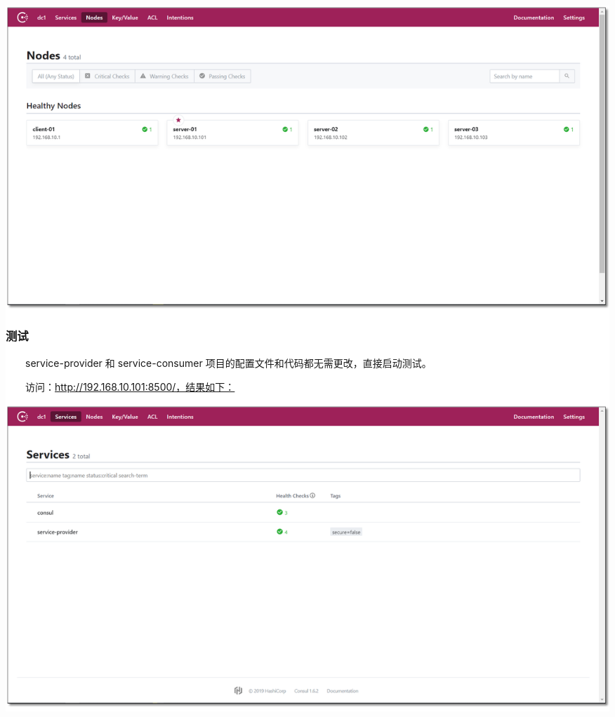 ![](Consul服务注册中心.assets/1578491551393.png)



### 测试



　　service-provider 和 service-consumer 项目的配置文件和代码都无需更改，直接启动测试。

　　访问：http://192.168.10.101:8500/，结果如下：

![](Consul服务注册中心.assets/1578492067194.png)
